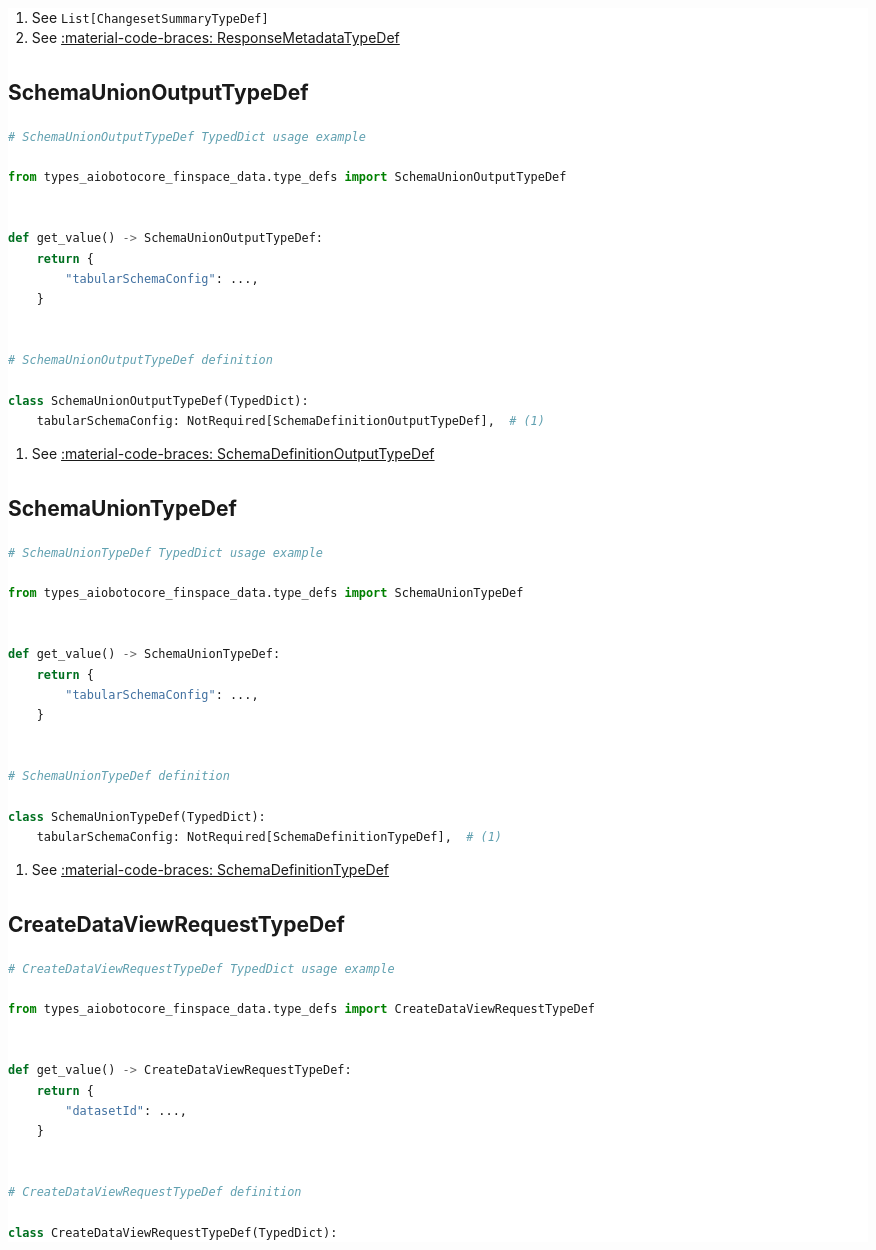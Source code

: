 1. See `List[ChangesetSummaryTypeDef]`
2. See [:material-code-braces: ResponseMetadataTypeDef](./type_defs.md#responsemetadatatypedef)

## SchemaUnionOutputTypeDef

```python
# SchemaUnionOutputTypeDef TypedDict usage example

from types_aiobotocore_finspace_data.type_defs import SchemaUnionOutputTypeDef


def get_value() -> SchemaUnionOutputTypeDef:
    return {
        "tabularSchemaConfig": ...,
    }


# SchemaUnionOutputTypeDef definition

class SchemaUnionOutputTypeDef(TypedDict):
    tabularSchemaConfig: NotRequired[SchemaDefinitionOutputTypeDef],  # (1)
```

1. See [:material-code-braces: SchemaDefinitionOutputTypeDef](./type_defs.md#schemadefinitionoutputtypedef)

## SchemaUnionTypeDef

```python
# SchemaUnionTypeDef TypedDict usage example

from types_aiobotocore_finspace_data.type_defs import SchemaUnionTypeDef


def get_value() -> SchemaUnionTypeDef:
    return {
        "tabularSchemaConfig": ...,
    }


# SchemaUnionTypeDef definition

class SchemaUnionTypeDef(TypedDict):
    tabularSchemaConfig: NotRequired[SchemaDefinitionTypeDef],  # (1)
```

1. See [:material-code-braces: SchemaDefinitionTypeDef](./type_defs.md#schemadefinitiontypedef)

## CreateDataViewRequestTypeDef

```python
# CreateDataViewRequestTypeDef TypedDict usage example

from types_aiobotocore_finspace_data.type_defs import CreateDataViewRequestTypeDef


def get_value() -> CreateDataViewRequestTypeDef:
    return {
        "datasetId": ...,
    }


# CreateDataViewRequestTypeDef definition

class CreateDataViewRequestTypeDef(TypedDict):
```